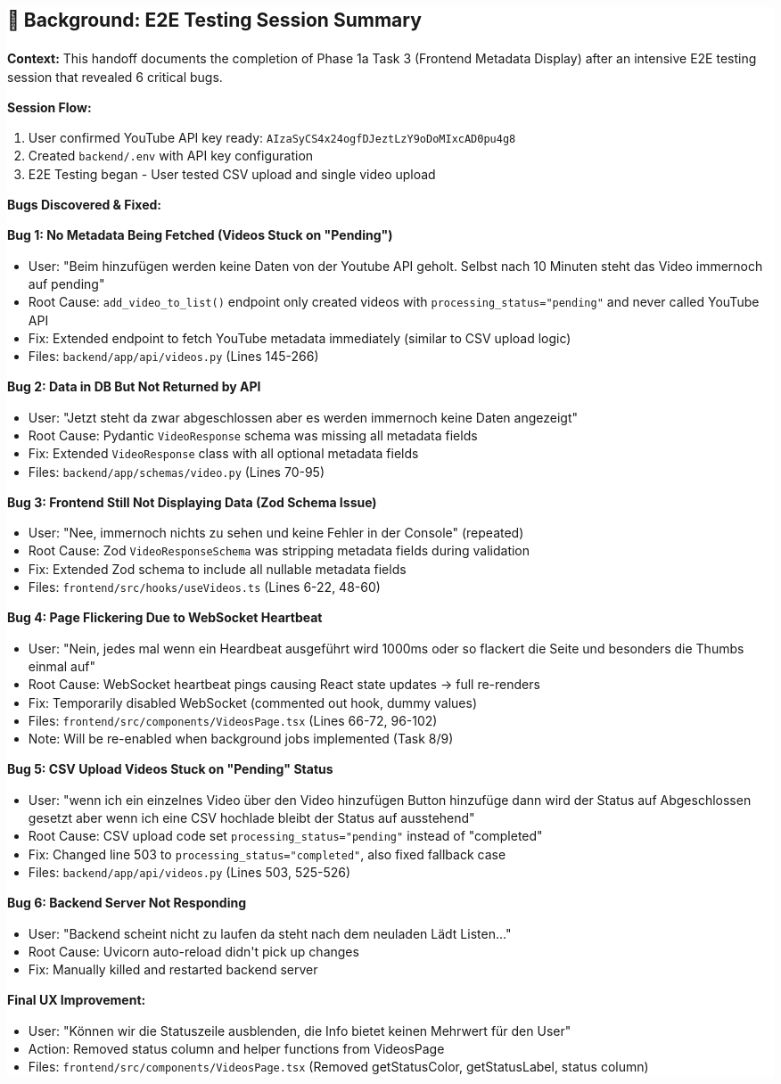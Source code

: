 
## 📖 Background: E2E Testing Session Summary

**Context:** This handoff documents the completion of Phase 1a Task 3 (Frontend Metadata Display) after an intensive E2E testing session that revealed 6 critical bugs.

**Session Flow:**
1. User confirmed YouTube API key ready: `AIzaSyCS4x24ogfDJeztLzY9oDoMIxcAD0pu4g8`
2. Created `backend/.env` with API key configuration
3. E2E Testing began - User tested CSV upload and single video upload

**Bugs Discovered & Fixed:**

**Bug 1: No Metadata Being Fetched (Videos Stuck on "Pending")**
- User: "Beim hinzufügen werden keine Daten von der Youtube API geholt. Selbst nach 10 Minuten steht das Video immernoch auf pending"
- Root Cause: `add_video_to_list()` endpoint only created videos with `processing_status="pending"` and never called YouTube API
- Fix: Extended endpoint to fetch YouTube metadata immediately (similar to CSV upload logic)
- Files: `backend/app/api/videos.py` (Lines 145-266)

**Bug 2: Data in DB But Not Returned by API**
- User: "Jetzt steht da zwar abgeschlossen aber es werden immernoch keine Daten angezeigt"
- Root Cause: Pydantic `VideoResponse` schema was missing all metadata fields
- Fix: Extended `VideoResponse` class with all optional metadata fields
- Files: `backend/app/schemas/video.py` (Lines 70-95)

**Bug 3: Frontend Still Not Displaying Data (Zod Schema Issue)**
- User: "Nee, immernoch nichts zu sehen und keine Fehler in der Console" (repeated)
- Root Cause: Zod `VideoResponseSchema` was stripping metadata fields during validation
- Fix: Extended Zod schema to include all nullable metadata fields
- Files: `frontend/src/hooks/useVideos.ts` (Lines 6-22, 48-60)

**Bug 4: Page Flickering Due to WebSocket Heartbeat**
- User: "Nein, jedes mal wenn ein Heardbeat ausgeführt wird 1000ms oder so flackert die Seite und besonders die Thumbs einmal auf"
- Root Cause: WebSocket heartbeat pings causing React state updates → full re-renders
- Fix: Temporarily disabled WebSocket (commented out hook, dummy values)
- Files: `frontend/src/components/VideosPage.tsx` (Lines 66-72, 96-102)
- Note: Will be re-enabled when background jobs implemented (Task 8/9)

**Bug 5: CSV Upload Videos Stuck on "Pending" Status**
- User: "wenn ich ein einzelnes Video über den Video hinzufügen Button hinzufüge dann wird der Status auf Abgeschlossen gesetzt aber wenn ich eine CSV hochlade bleibt der Status auf ausstehend"
- Root Cause: CSV upload code set `processing_status="pending"` instead of "completed"
- Fix: Changed line 503 to `processing_status="completed"`, also fixed fallback case
- Files: `backend/app/api/videos.py` (Lines 503, 525-526)

**Bug 6: Backend Server Not Responding**
- User: "Backend scheint nicht zu laufen da steht nach dem neuladen Lädt Listen..."
- Root Cause: Uvicorn auto-reload didn't pick up changes
- Fix: Manually killed and restarted backend server

**Final UX Improvement:**
- User: "Können wir die Statuszeile ausblenden, die Info bietet keinen Mehrwert für den User"
- Action: Removed status column and helper functions from VideosPage
- Files: `frontend/src/components/VideosPage.tsx` (Removed getStatusColor, getStatusLabel, status column)
